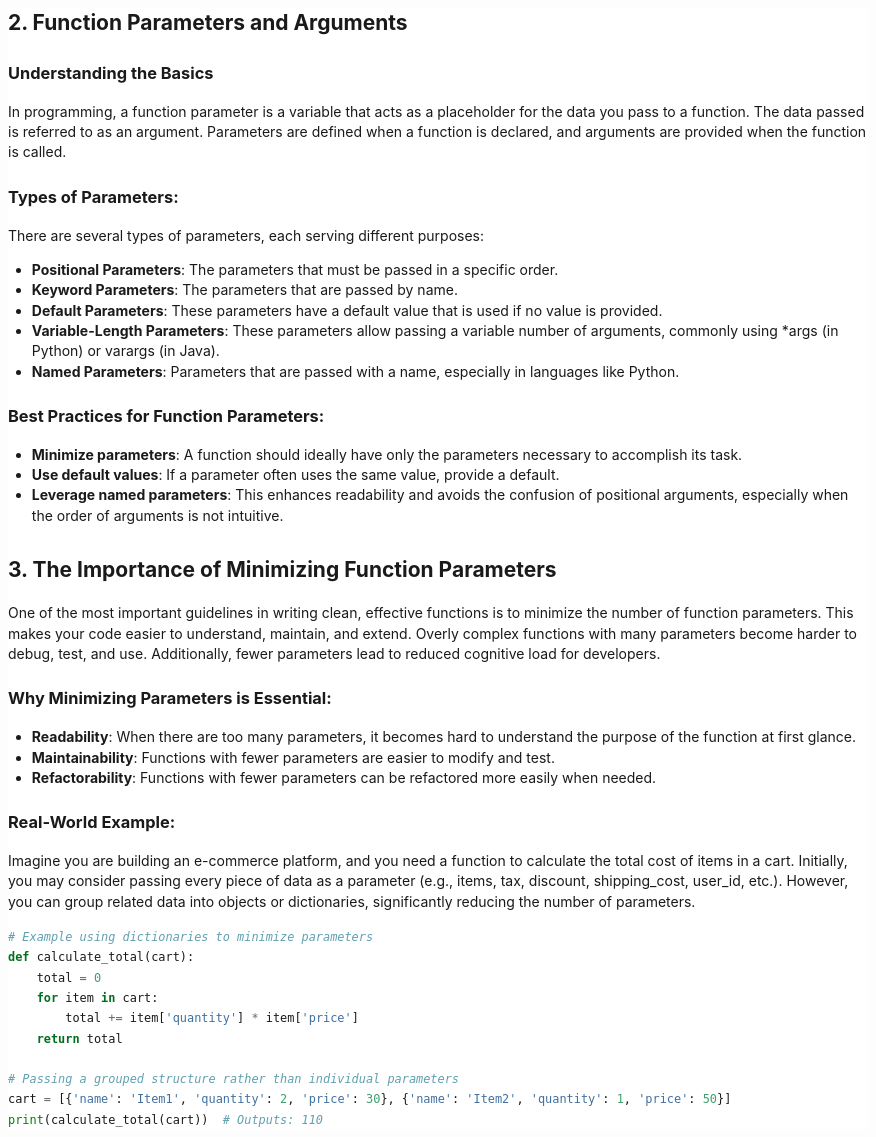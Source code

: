 ## 2. Function Parameters and Arguments

### Understanding the Basics
In programming, a function parameter is a variable that acts as a placeholder for the data you pass to a function. The data passed is referred to as an argument. Parameters are defined when a function is declared, and arguments are provided when the function is called.

### Types of Parameters:
There are several types of parameters, each serving different purposes:

- **Positional Parameters**: The parameters that must be passed in a specific order.
- **Keyword Parameters**: The parameters that are passed by name.
- **Default Parameters**: These parameters have a default value that is used if no value is provided.
- **Variable-Length Parameters**: These parameters allow passing a variable number of arguments, commonly using *args (in Python) or varargs (in Java).
- **Named Parameters**: Parameters that are passed with a name, especially in languages like Python.

### Best Practices for Function Parameters:
- **Minimize parameters**: A function should ideally have only the parameters necessary to accomplish its task.
- **Use default values**: If a parameter often uses the same value, provide a default.
- **Leverage named parameters**: This enhances readability and avoids the confusion of positional arguments, especially when the order of arguments is not intuitive.

## 3. The Importance of Minimizing Function Parameters
One of the most important guidelines in writing clean, effective functions is to minimize the number of function parameters. This makes your code easier to understand, maintain, and extend. Overly complex functions with many parameters become harder to debug, test, and use. Additionally, fewer parameters lead to reduced cognitive load for developers.

### Why Minimizing Parameters is Essential:
- **Readability**: When there are too many parameters, it becomes hard to understand the purpose of the function at first glance.
- **Maintainability**: Functions with fewer parameters are easier to modify and test.
- **Refactorability**: Functions with fewer parameters can be refactored more easily when needed.

### Real-World Example:
Imagine you are building an e-commerce platform, and you need a function to calculate the total cost of items in a cart. Initially, you may consider passing every piece of data as a parameter (e.g., items, tax, discount, shipping_cost, user_id, etc.). However, you can group related data into objects or dictionaries, significantly reducing the number of parameters.

```python
# Example using dictionaries to minimize parameters
def calculate_total(cart):
    total = 0
    for item in cart:
        total += item['quantity'] * item['price']
    return total

# Passing a grouped structure rather than individual parameters
cart = [{'name': 'Item1', 'quantity': 2, 'price': 30}, {'name': 'Item2', 'quantity': 1, 'price': 50}]
print(calculate_total(cart))  # Outputs: 110
```
